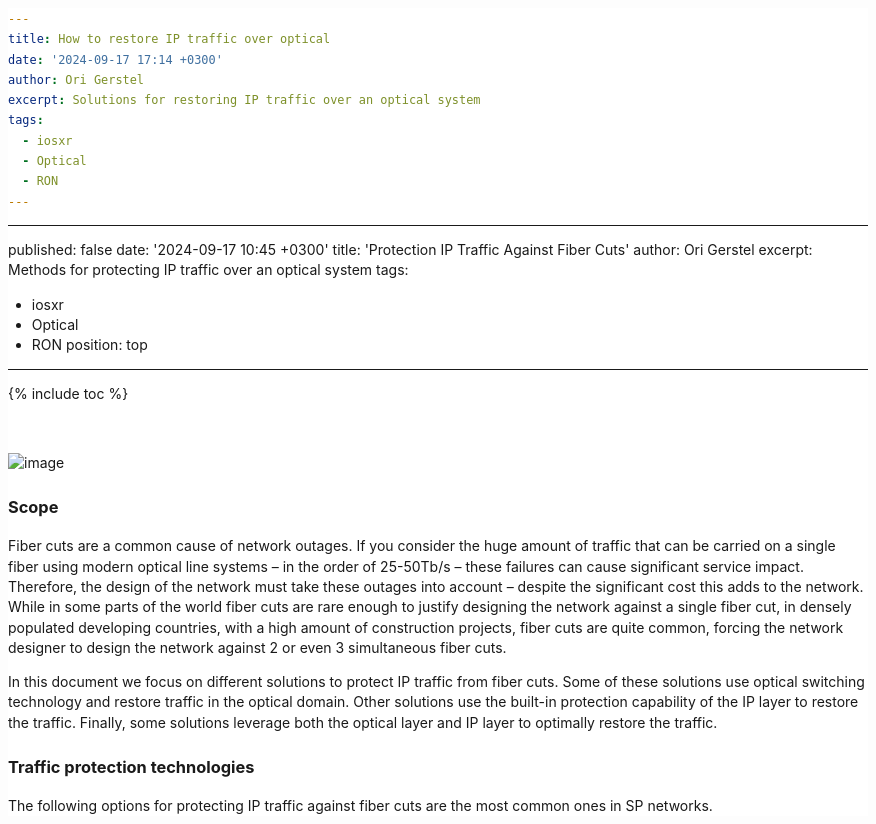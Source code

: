 ```yaml
---
title: How to restore IP traffic over optical
date: '2024-09-17 17:14 +0300'
author: Ori Gerstel
excerpt: Solutions for restoring IP traffic over an optical system
tags:
  - iosxr
  - Optical
  - RON
---
```


---
published: false
date: '2024-09-17 10:45 +0300'
title: 'Protection IP Traffic Against Fiber Cuts'
author: Ori Gerstel
excerpt: Methods for protecting IP traffic over an optical system
tags:
  - iosxr
  - Optical
  - RON
position: top
---

{% include toc %}

<br>

![image](https://github.com/user-attachments/assets/c4a7b5d5-d62b-4b59-8779-848ecd47d5b9)

### Scope

Fiber cuts are a common cause of network outages. If you consider the huge amount of traffic that can be carried on a single fiber using modern optical line systems – in the order of 25-50Tb/s – these failures can cause significant service impact. Therefore, the design of the network must take these outages into account – despite the significant cost this adds to the network. While in some parts of the world fiber cuts are rare enough to justify designing the network against a single fiber cut, in densely populated developing countries, with a high amount of construction projects, fiber cuts are quite common, forcing the network designer to design the network against 2 or even 3 simultaneous fiber cuts.

In this document we focus on different solutions to protect IP traffic from fiber cuts. Some of these solutions use optical switching technology and restore traffic in the optical domain. Other solutions use the built-in protection capability of the IP layer to restore the traffic. Finally, some solutions leverage both the optical layer and IP layer to optimally restore the traffic.

### Traffic protection technologies

The following options for protecting IP traffic against fiber cuts are the most common ones in SP networks. 
